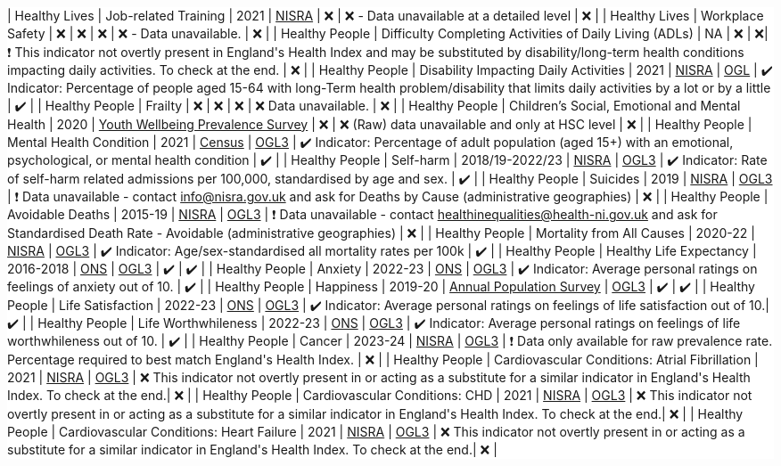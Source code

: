 | Healthy Lives | Job-related Training | 2021 | [NISRA](https://view.officeapps.live.com/op/view.aspx?src=https%3A%2F%2Fwww.nisra.gov.uk%2Fsystem%2Ffiles%2Fstatistics%2FLFS-Education-And-Training-Quarterly-aj21.ods&wdOrigin=BROWSELINK) | :x: | :x: - Data unavailable at a detailed level | :x: |
| Healthy Lives | Workplace Safety | :x: | :x: | :x: | :x: - Data unavailable. | :x: |
| Healthy People | Difficulty Completing Activities of Daily Living (ADLs) | NA | :x: | :x:| :heavy_exclamation_mark: This indicator not overtly present in England's Health Index and may be substituted by disability/long-term health conditions impacting daily activities. To check at the end. | :x: |
| Healthy People | Disability Impacting Daily Activities | 2021 | [NISRA](https://www.nisra.gov.uk/publications/census-2021-main-statistics-health-disability-and-unpaid-care-tables) | [OGL](https://www.nisra.gov.uk/crown-copyright) | :heavy_check_mark: Indicator: Percentage of people aged 15-64 with long-Term health problem/disability that limits daily activities by a lot or by a little | :heavy_check_mark: | 
| Healthy People | Frailty | :x: | :x: | :x: | :x: Data unavailable. | :x: | 
| Healthy People | Children’s Social, Emotional and Mental Health | 2020 | [Youth Wellbeing Prevalence Survey](https://online.hscni.net/our-work/social-care-and-children/children-and-young-people/youth-wellbeing-prevalence-survey-2020/) | :x: | :x: (Raw) data unavailable and only at HSC level | :x: | 
| Healthy People | Mental Health Condition | 2021 | [Census](https://www.nisra.gov.uk/publications/census-2021-main-statistics-health-disability-and-unpaid-care-tables) | [OGL3](https://www.nisra.gov.uk/crown-copyright) | :heavy_check_mark: Indicator: Percentage of adult population (aged 15+) with an emotional, psychological, or mental health condition | :heavy_check_mark: | 
| Healthy People | Self-harm | 2018/19-2022/23 | [NISRA](https://data.nisra.gov.uk/) | [OGL3](https://www.nisra.gov.uk/crown-copyright) | :heavy_check_mark: Indicator: Rate of self-harm related admissions per 100,000, standardised by age and sex. | :heavy_check_mark: |
| Healthy People | Suicides | 2019 | [NISRA](https://www.ninis2.nisra.gov.uk) | [OGL3](https://www.nisra.gov.uk/crown-copyright) | :heavy_exclamation_mark: Data unavailable - contact info@nisra.gov.uk and ask for Deaths by Cause (administrative geographies) | :x: |
| Healthy People | Avoidable Deaths | 2015-19 | [NISRA](https://www.ninis2.nisra.gov.uk) | [OGL3](https://www.nisra.gov.uk/crown-copyright) | :heavy_exclamation_mark: Data unavailable - contact healthinequalities@health-ni.gov.uk and ask for Standardised Death Rate - Avoidable (administrative geographies) | :x: |
| Healthy People | Mortality from All Causes | 2020-22 | [NISRA](https://data.nisra.gov.uk/) | [OGL3](https://www.nationalarchives.gov.uk/doc/open-government-licence/version/3/) | :heavy_check_mark: Indicator: Age/sex-standardised all mortality rates per 100k | :heavy_check_mark: |
| Healthy People | Healthy Life Expectancy | 2016-2018 | [ONS](https://www.ons.gov.uk/peoplepopulationandcommunity/healthandsocialcare/healthandlifeexpectancies/datasets/healthstatelifeexpectancyatbirthandatage65bylocalareasuk) | [OGL3](https://www.nationalarchives.gov.uk/doc/open-government-licence/version/3/) | :heavy_check_mark: | :heavy_check_mark: |
| Healthy People | Anxiety | 2022-23 | [ONS](https://www.ons.gov.uk/datasets/wellbeing-local-authority/editions/time-series/versions/4) | [OGL3](https://www.nationalarchives.gov.uk/doc/open-government-licence/version/3/) | :heavy_check_mark: Indicator: Average personal ratings on feelings of anxiety out of 10. | :heavy_check_mark: |
| Healthy People | Happiness | 2019-20 | [Annual Population Survey](https://www.ons.gov.uk/datasets/wellbeing-local-authority/editions/time-series/versions/1) | [OGL3](https://www.nationalarchives.gov.uk/doc/open-government-licence/version/3/) | :heavy_check_mark: | :heavy_check_mark: |
| Healthy People | Life Satisfaction | 2022-23 | [ONS](https://www.ons.gov.uk/datasets/wellbeing-local-authority/editions/time-series/versions/4) | [OGL3](https://www.nationalarchives.gov.uk/doc/open-government-licence/version/3/) | :heavy_check_mark: Indicator: Average personal ratings on feelings of life satisfaction out of 10.| :heavy_check_mark: |
| Healthy People | Life Worthwhileness | 2022-23 | [ONS](https://www.ons.gov.uk/datasets/wellbeing-local-authority/editions/time-series/versions/4) | [OGL3](https://www.nationalarchives.gov.uk/doc/open-government-licence/version/3/) | :heavy_check_mark: Indicator: Average personal ratings on feelings of life worthwhileness out of 10. | :heavy_check_mark: |
| Healthy People | Cancer | 2023-24 | [NISRA](https://data.nisra.gov.uk/) | [OGL3](https://www.nisra.gov.uk/crown-copyright) | :heavy_exclamation_mark: Data only available for raw prevalence rate. Percentage required to best match England's Health Index. | :x: |
| Healthy People | Cardiovascular Conditions: Atrial Fibrillation | 2021 | [NISRA](https://www.ninis2.nisra.gov.uk) | [OGL3](https://www.nisra.gov.uk/crown-copyright) | :x: This indicator not overtly present in or acting as a substitute for a similar indicator in England's Health Index. To check at the end.| :x: |
| Healthy People | Cardiovascular Conditions: CHD | 2021 | [NISRA](https://www.ninis2.nisra.gov.uk) | [OGL3](https://www.nisra.gov.uk/crown-copyright) | :x: This indicator not overtly present in or acting as a substitute for a similar indicator in England's Health Index. To check at the end.| :x: |
| Healthy People | Cardiovascular Conditions: Heart Failure | 2021 | [NISRA](https://www.ninis2.nisra.gov.uk) | [OGL3](https://www.nisra.gov.uk/crown-copyright) | :x: This indicator not overtly present in or acting as a substitute for a similar indicator in England's Health Index. To check at the end.| :x: |